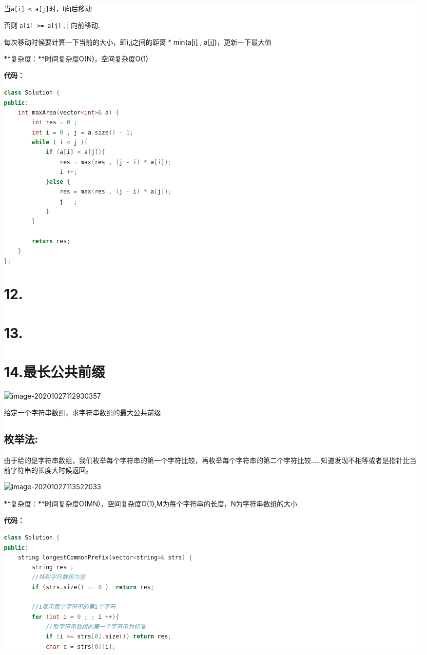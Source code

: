 当`a[i] < a[j]`时，i向后移动

否则 `a[i] >= a[j]` , j 向前移动.

每次移动时候要计算一下当前的大小，即i,j之间的距离 * min(a[i] , a[j])，更新一下最大值

**复杂度：**时间复杂度O(N)，空间复杂度O(1)

**代码：**

```c++
class Solution {
public:
    int maxArea(vector<int>& a) {
        int res = 0 ;
        int i = 0 , j = a.size() - 1;
        while ( i < j ){
            if (a[i] < a[j]){
                res = max(res , (j - i) * a[i]);
                i ++;
            }else {
                res = max(res , (j - i) * a[j]);
                j --;
            }
        }

        return res;
    }
};
```

# 12.

# 13.

# 14.最长公共前缀

![image-20201027112930357](https://gitee.com/xddadd/cloud-image/raw/master/image-20201027113522033.png)

给定一个字符串数组，求字符串数组的最大公共前缀

## 枚举法:

由于给的是字符串数组，我们枚举每个字符串的第一个字符比较，再枚举每个字符串的第二个字符比较.....知道发现不相等或者是指针比当前字符串的长度大时候返回。

![image-20201027113522033](https://gitee.com/xddadd/cloud-image/raw/master/image-20201027112930357.png)

**复杂度：**时间复杂度O(MN)，空间复杂度O(1),M为每个字符串的长度，N为字符串数组的大小

**代码：**

```c++
class Solution {
public:
    string longestCommonPrefix(vector<string>& strs) {
        string res ;
        //特判字符数组为空
        if (strs.size() == 0 )  return res;

        //i表示每个字符串的第i个字符
        for (int i = 0 ; ; i ++){
            //取字符串数组的第一个字符串为标准
            if (i >= strs[0].size()) return res;
            char c = strs[0][i];
```